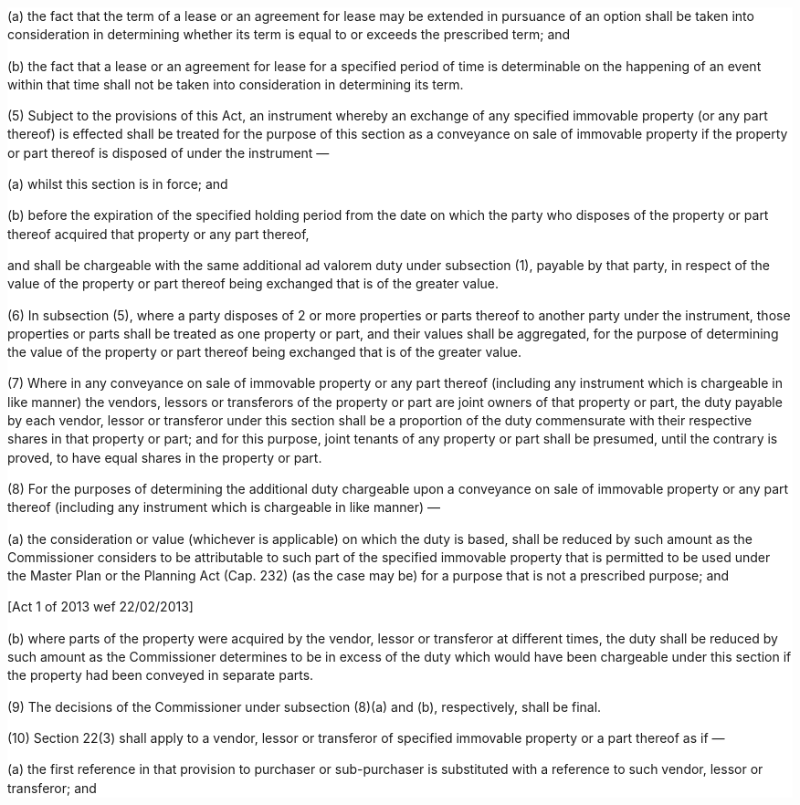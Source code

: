 (a) the fact that the term of a lease or an agreement for lease may be extended in pursuance of an option shall be taken into consideration in determining whether its term is equal to or exceeds the prescribed term; and

(b) the fact that a lease or an agreement for lease for a specified period of time is determinable on the happening of an event within that time shall not be taken into consideration in determining its term.

(5) Subject to the provisions of this Act, an instrument whereby an exchange of any specified immovable property (or any part thereof) is effected shall be treated for the purpose of this section as a conveyance on sale of immovable property if the property or part thereof is disposed of under the instrument —

(a) whilst this section is in force; and

(b) before the expiration of the specified holding period from the date on which the party who disposes of the property or part thereof acquired that property or any part thereof,

and shall be chargeable with the same additional ad valorem duty under subsection (1), payable by that party, in respect of the value of the property or part thereof being exchanged that is of the greater value.

(6) In subsection (5), where a party disposes of 2 or more properties or parts thereof to another party under the instrument, those properties or parts shall be treated as one property or part, and their values shall be aggregated, for the purpose of determining the value of the property or part thereof being exchanged that is of the greater value.

(7) Where in any conveyance on sale of immovable property or any part thereof (including any instrument which is chargeable in like manner) the vendors, lessors or transferors of the property or part are joint owners of that property or part, the duty payable by each vendor, lessor or transferor under this section shall be a proportion of the duty commensurate with their respective shares in that property or part; and for this purpose, joint tenants of any property or part shall be presumed, until the contrary is proved, to have equal shares in the property or part.

(8) For the purposes of determining the additional duty chargeable upon a conveyance on sale of immovable property or any part thereof (including any instrument which is chargeable in like manner) —

(a) the consideration or value (whichever is applicable) on which the duty is based, shall be reduced by such amount as the Commissioner considers to be attributable to such part of the specified immovable property that is permitted to be used under the Master Plan or the Planning Act (Cap. 232) (as the case may be) for a purpose that is not a prescribed purpose; and

[Act 1 of 2013 wef 22/02/2013]

(b) where parts of the property were acquired by the vendor, lessor or transferor at different times, the duty shall be reduced by such amount as the Commissioner determines to be in excess of the duty which would have been chargeable under this section if the property had been conveyed in separate parts.

(9) The decisions of the Commissioner under subsection (8)(a) and (b), respectively, shall be final.

(10) Section 22(3) shall apply to a vendor, lessor or transferor of specified immovable property or a part thereof as if —

(a) the first reference in that provision to purchaser or sub-purchaser is substituted with a reference to such vendor, lessor or transferor; and
